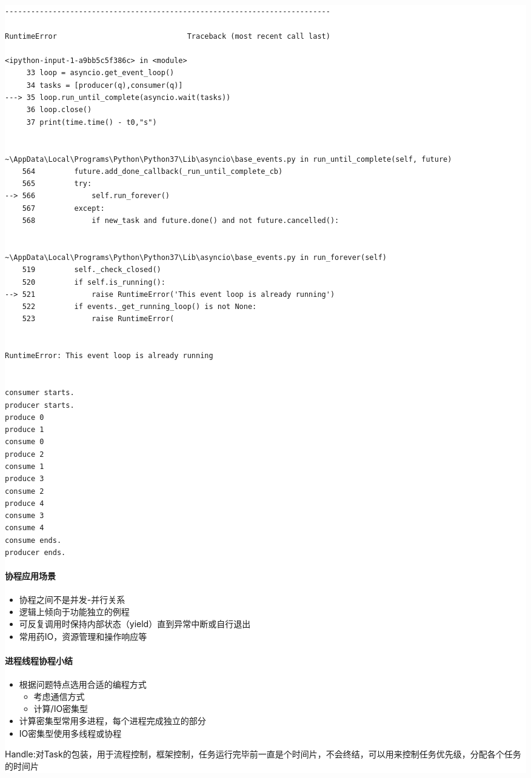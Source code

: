 
    ---------------------------------------------------------------------------
    
    RuntimeError                              Traceback (most recent call last)
    
    <ipython-input-1-a9bb5c5f386c> in <module>
         33 loop = asyncio.get_event_loop()
         34 tasks = [producer(q),consumer(q)]
    ---> 35 loop.run_until_complete(asyncio.wait(tasks))
         36 loop.close()
         37 print(time.time() - t0,"s")


    ~\AppData\Local\Programs\Python\Python37\Lib\asyncio\base_events.py in run_until_complete(self, future)
        564         future.add_done_callback(_run_until_complete_cb)
        565         try:
    --> 566             self.run_forever()
        567         except:
        568             if new_task and future.done() and not future.cancelled():


    ~\AppData\Local\Programs\Python\Python37\Lib\asyncio\base_events.py in run_forever(self)
        519         self._check_closed()
        520         if self.is_running():
    --> 521             raise RuntimeError('This event loop is already running')
        522         if events._get_running_loop() is not None:
        523             raise RuntimeError(


    RuntimeError: This event loop is already running


    consumer starts.
    producer starts.
    produce 0
    produce 1
    consume 0 
    produce 2
    consume 1 
    produce 3
    consume 2 
    produce 4
    consume 3 
    consume 4 
    consume ends.
    producer ends.


#### 协程应用场景
- 协程之间不是并发-并行关系
- 逻辑上倾向于功能独立的例程
- 可反复调用时保持内部状态（yield）直到异常中断或自行退出
- 常用药IO，资源管理和操作响应等

#### 进程线程协程小结
- 根据问题特点选用合适的编程方式
    - 考虑通信方式
    - 计算/IO密集型
- 计算密集型常用多进程，每个进程完成独立的部分
- IO密集型使用多线程或协程

Handle:对Task的包装，用于流程控制，框架控制，任务运行完毕前一直是个时间片，不会终结，可以用来控制任务优先级，分配各个任务的时间片
